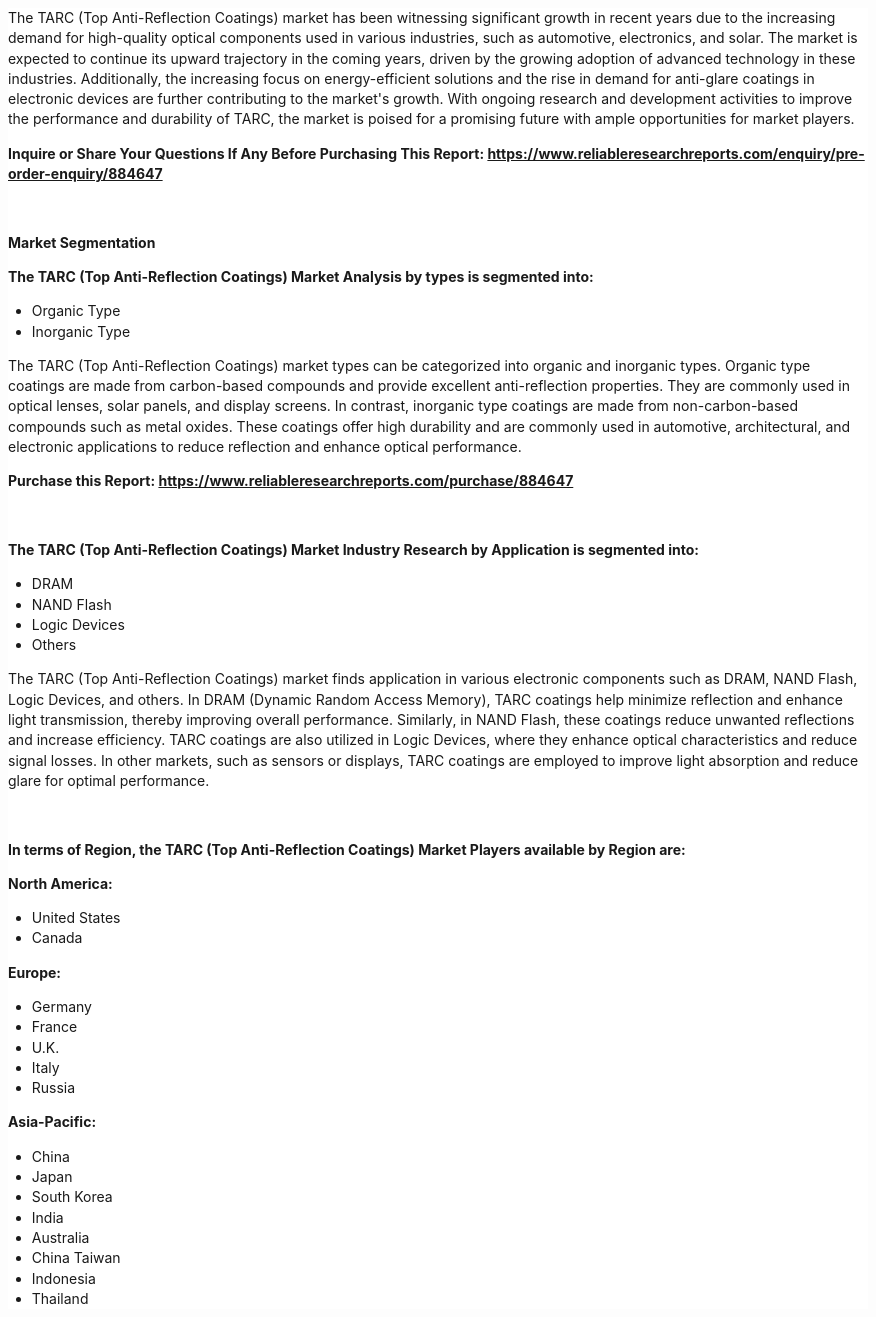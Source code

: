 <p><p>The TARC (Top Anti-Reflection Coatings) market has been witnessing significant growth in recent years due to the increasing demand for high-quality optical components used in various industries, such as automotive, electronics, and solar. The market is expected to continue its upward trajectory in the coming years, driven by the growing adoption of advanced technology in these industries. Additionally, the increasing focus on energy-efficient solutions and the rise in demand for anti-glare coatings in electronic devices are further contributing to the market's growth. With ongoing research and development activities to improve the performance and durability of TARC, the market is poised for a promising future with ample opportunities for market players.</p></p>
<p><strong>Inquire or Share Your Questions If Any Before Purchasing This Report: <a href="https://www.reliableresearchreports.com/enquiry/pre-order-enquiry/884647">https://www.reliableresearchreports.com/enquiry/pre-order-enquiry/884647</a></strong></p>
<p>&nbsp;</p>
<p><strong>Market Segmentation</strong></p>
<p><strong>The TARC (Top Anti-Reflection Coatings) Market Analysis by types is segmented into:</strong></p>
<p><ul><li>Organic Type</li><li>Inorganic Type</li></ul></p>
<p><p>The TARC (Top Anti-Reflection Coatings) market types can be categorized into organic and inorganic types. Organic type coatings are made from carbon-based compounds and provide excellent anti-reflection properties. They are commonly used in optical lenses, solar panels, and display screens. In contrast, inorganic type coatings are made from non-carbon-based compounds such as metal oxides. These coatings offer high durability and are commonly used in automotive, architectural, and electronic applications to reduce reflection and enhance optical performance.</p></p>
<p><strong>Purchase this Report:&nbsp;<a href="https://www.reliableresearchreports.com/purchase/884647">https://www.reliableresearchreports.com/purchase/884647</a></strong></p>
<p>&nbsp;</p>
<p><strong>The TARC (Top Anti-Reflection Coatings) Market Industry Research by Application is segmented into:</strong></p>
<p><ul><li>DRAM</li><li>NAND Flash</li><li>Logic Devices</li><li>Others</li></ul></p>
<p><p>The TARC (Top Anti-Reflection Coatings) market finds application in various electronic components such as DRAM, NAND Flash, Logic Devices, and others. In DRAM (Dynamic Random Access Memory), TARC coatings help minimize reflection and enhance light transmission, thereby improving overall performance. Similarly, in NAND Flash, these coatings reduce unwanted reflections and increase efficiency. TARC coatings are also utilized in Logic Devices, where they enhance optical characteristics and reduce signal losses. In other markets, such as sensors or displays, TARC coatings are employed to improve light absorption and reduce glare for optimal performance.</p></p>
<p>&nbsp;</p>
<p><strong>In terms of Region, the TARC (Top Anti-Reflection Coatings) Market Players available by Region are:</strong></p>
<p>
    <p> <strong> North America: </strong>
        <ul>
            <li>United States</li>
            <li>Canada</li>
        </ul>
        </p> 
    <p> <strong> Europe: </strong>
        <ul>
            <li>Germany</li>
            <li>France</li>
            <li>U.K.</li>
            <li>Italy</li>
            <li>Russia</li>
        </ul>
        </p> 
    <p> <strong> Asia-Pacific: </strong>
        <ul>
            <li>China</li>
            <li>Japan</li>
            <li>South Korea</li>
            <li>India</li>
            <li>Australia</li>
            <li>China Taiwan</li>
            <li>Indonesia</li>
            <li>Thailand</li>